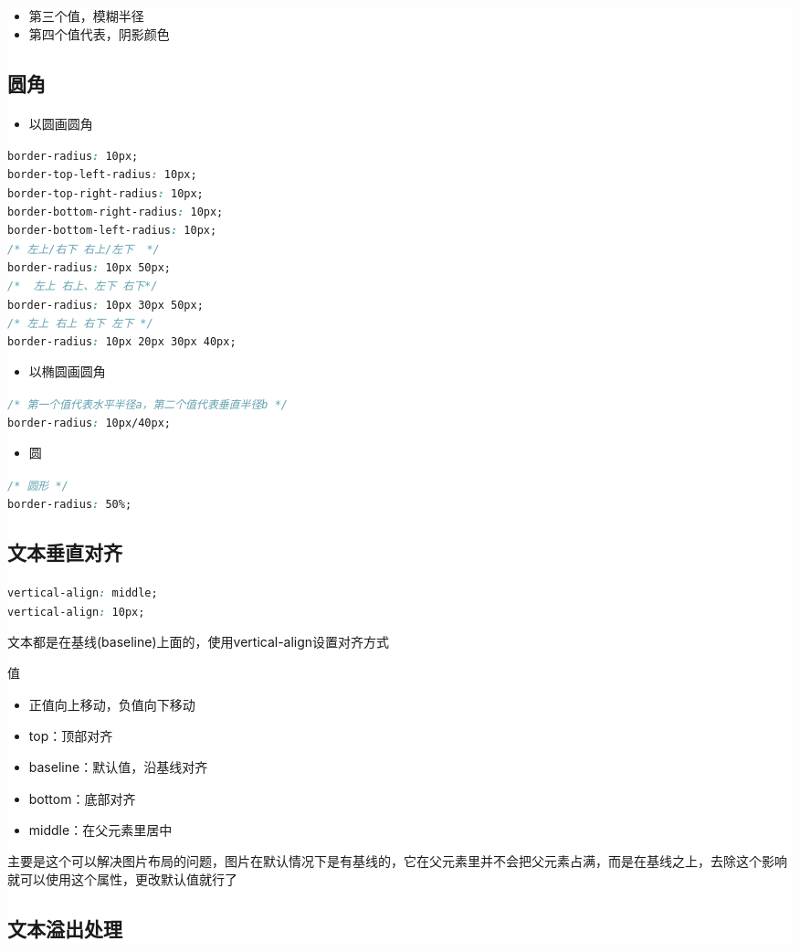 - 第三个值，模糊半径
- 第四个值代表，阴影颜色

## 圆角

- 以圆画圆角

```css
border-radius: 10px;
border-top-left-radius: 10px;
border-top-right-radius: 10px;
border-bottom-right-radius: 10px;
border-bottom-left-radius: 10px;
/* 左上/右下 右上/左下  */
border-radius: 10px 50px;
/*  左上 右上、左下 右下*/
border-radius: 10px 30px 50px;
/* 左上 右上 右下 左下 */
border-radius: 10px 20px 30px 40px;
```

- 以椭圆画圆角

```css
/* 第一个值代表水平半径a，第二个值代表垂直半径b */
border-radius: 10px/40px;
```

- 圆

```css
/* 圆形 */
border-radius: 50%;
```

## 文本垂直对齐

```css
vertical-align: middle;
vertical-align: 10px;
```

文本都是在基线(baseline)上面的，使用vertical-align设置对齐方式

值

- 正值向上移动，负值向下移动

- top：顶部对齐
- baseline：默认值，沿基线对齐
- bottom：底部对齐
- middle：在父元素里居中

主要是这个可以解决图片布局的问题，图片在默认情况下是有基线的，它在父元素里并不会把父元素占满，而是在基线之上，去除这个影响就可以使用这个属性，更改默认值就行了

## 文本溢出处理
